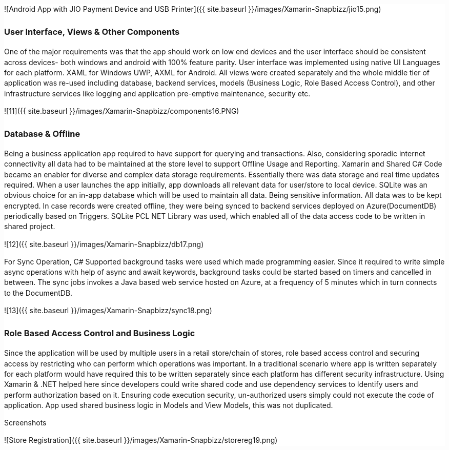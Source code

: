 ![Android App with JIO Payment Device and USB Printer]({{ site.baseurl }}/images/Xamarin-Snapbizz/jio15.png)


### User Interface, Views & Other Components ###
One of the major requirements was that the app should work on low end devices and the user interface should be consistent across devices- both windows and android with 100% feature parity.  User interface was implemented using native UI Languages for each platform. XAML for Windows UWP, AXML for Android. All views were created separately and the whole middle tier of application was re-used including database, backend services, models (Business Logic, Role Based Access Control), and other infrastructure services like logging and application pre-emptive maintenance, security etc. 

![11]({{ site.baseurl }}/images/Xamarin-Snapbizz/components16.PNG)


### Database & Offline ###
Being a business application app required to have support for querying and transactions. Also, considering sporadic internet connectivity all data had to be maintained at the store level to support Offline Usage and Reporting. 
Xamarin and Shared C# Code became an enabler for diverse and complex data storage requirements. Essentially there was data storage and real time updates required. When a user launches the app initially, app downloads all relevant data for user/store to local device. 
SQLite was an obvious choice for an in-app database which will be used to maintain all data. Being sensitive information. All data was to be kept encrypted. 
In case records were created offline, they were being synced to backend services deployed on Azure(DocumentDB) periodically based on Triggers. 
SQLite PCL NET Library was used, which enabled all of the data access code to be written in shared project. 

![12]({{ site.baseurl }}/images/Xamarin-Snapbizz/db17.png)

For Sync Operation, C# Supported background tasks were used which made programming easier. Since it required to write simple async operations with help of async and await keywords, background tasks could be started based on timers and cancelled in between. The sync jobs invokes a Java based web service hosted on Azure, at a frequency of 5 minutes which in turn connects to the DocumentDB. 


 ![13]({{ site.baseurl }}/images/Xamarin-Snapbizz/sync18.png)

### Role Based Access Control and Business Logic ###
Since the application will be used by multiple users in a retail store/chain of stores, role based access control and securing access by restricting who can perform which operations was important. In a traditional scenario where app is written separately for each platform would have required this to be written separately since each platform has different security infrastructure. Using Xamarin & .NET helped here since developers could write shared code and use dependency services to Identify users and perform authorization based on it. Ensuring code execution security, un-authorized users simply could not execute the code of application. 
App used shared business logic in Models and View Models, this was not duplicated.

Screenshots

 ![Store Registration]({{ site.baseurl }}/images/Xamarin-Snapbizz/storereg19.png)
